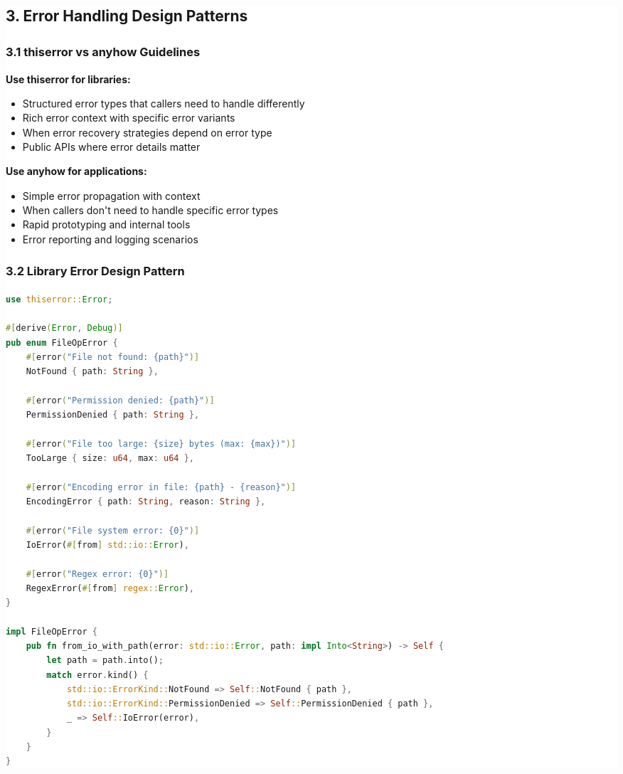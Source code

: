 ## 3. Error Handling Design Patterns

### 3.1 thiserror vs anyhow Guidelines

**Use thiserror for libraries:**
- Structured error types that callers need to handle differently
- Rich error context with specific error variants
- When error recovery strategies depend on error type
- Public APIs where error details matter

**Use anyhow for applications:**
- Simple error propagation with context
- When callers don't need to handle specific error types
- Rapid prototyping and internal tools
- Error reporting and logging scenarios

### 3.2 Library Error Design Pattern

```rust
use thiserror::Error;

#[derive(Error, Debug)]
pub enum FileOpError {
    #[error("File not found: {path}")]
    NotFound { path: String },
    
    #[error("Permission denied: {path}")]
    PermissionDenied { path: String },
    
    #[error("File too large: {size} bytes (max: {max})")]
    TooLarge { size: u64, max: u64 },
    
    #[error("Encoding error in file: {path} - {reason}")]
    EncodingError { path: String, reason: String },
    
    #[error("File system error: {0}")]
    IoError(#[from] std::io::Error),
    
    #[error("Regex error: {0}")]
    RegexError(#[from] regex::Error),
}

impl FileOpError {
    pub fn from_io_with_path(error: std::io::Error, path: impl Into<String>) -> Self {
        let path = path.into();
        match error.kind() {
            std::io::ErrorKind::NotFound => Self::NotFound { path },
            std::io::ErrorKind::PermissionDenied => Self::PermissionDenied { path },
            _ => Self::IoError(error),
        }
    }
}
```
